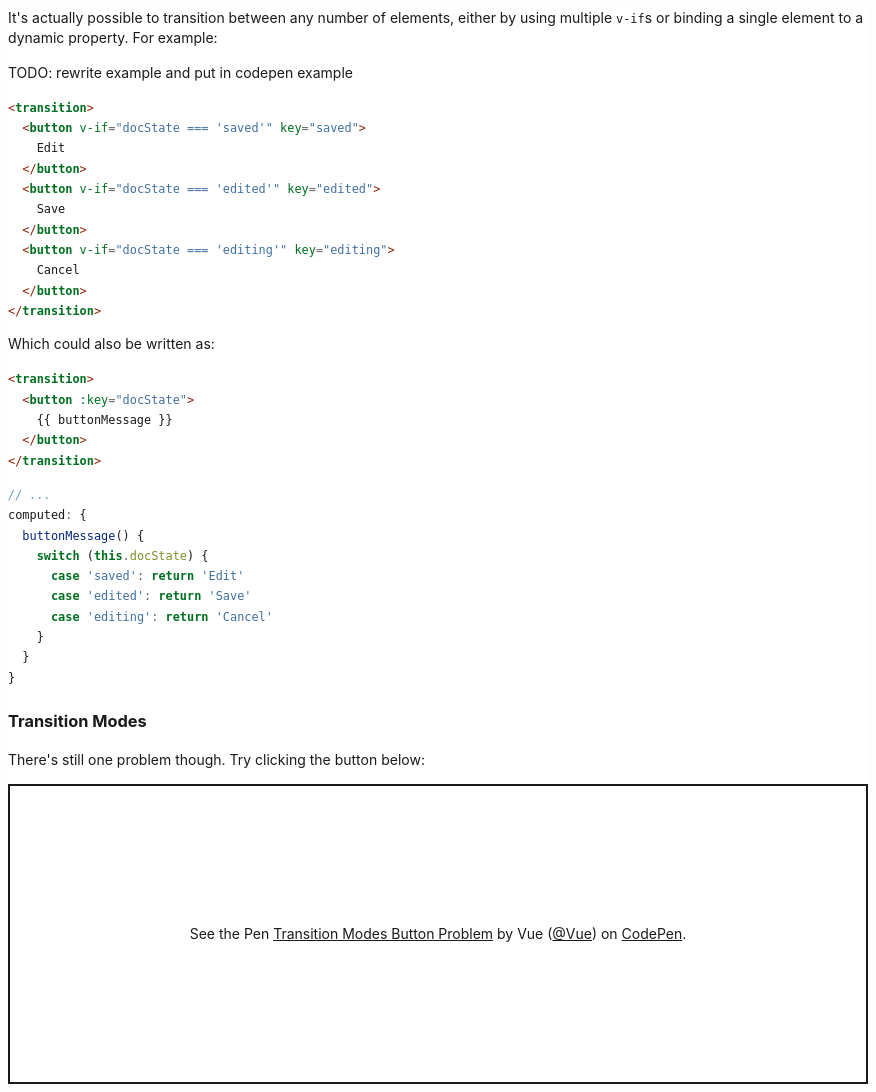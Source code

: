 It's actually possible to transition between any number of elements, either by using multiple `v-if`s or binding a single element to a dynamic property. For example:

TODO: rewrite example and put in codepen example

```html
<transition>
  <button v-if="docState === 'saved'" key="saved">
    Edit
  </button>
  <button v-if="docState === 'edited'" key="edited">
    Save
  </button>
  <button v-if="docState === 'editing'" key="editing">
    Cancel
  </button>
</transition>
```

Which could also be written as:

```html
<transition>
  <button :key="docState">
    {{ buttonMessage }}
  </button>
</transition>
```

```js
// ...
computed: {
  buttonMessage() {
    switch (this.docState) {
      case 'saved': return 'Edit'
      case 'edited': return 'Save'
      case 'editing': return 'Cancel'
    }
  }
}
```

### Transition Modes

There's still one problem though. Try clicking the button below:

<p class="codepen" data-height="300" data-theme-id="39028" data-default-tab="result" data-user="Vue" data-slug-hash="Rwrqzpr" data-preview="true" style="height: 300px; box-sizing: border-box; display: flex; align-items: center; justify-content: center; border: 2px solid; margin: 1em 0; padding: 1em;" data-pen-title="Transition Modes Button Problem">
  <span>See the Pen <a href="https://codepen.io/team/Vue/pen/Rwrqzpr">
  Transition Modes Button Problem</a> by Vue (<a href="https://codepen.io/Vue">@Vue</a>)
  on <a href="https://codepen.io">CodePen</a>.</span>
</p>
<script async src="https://static.codepen.io/assets/embed/ei.js"></script>
